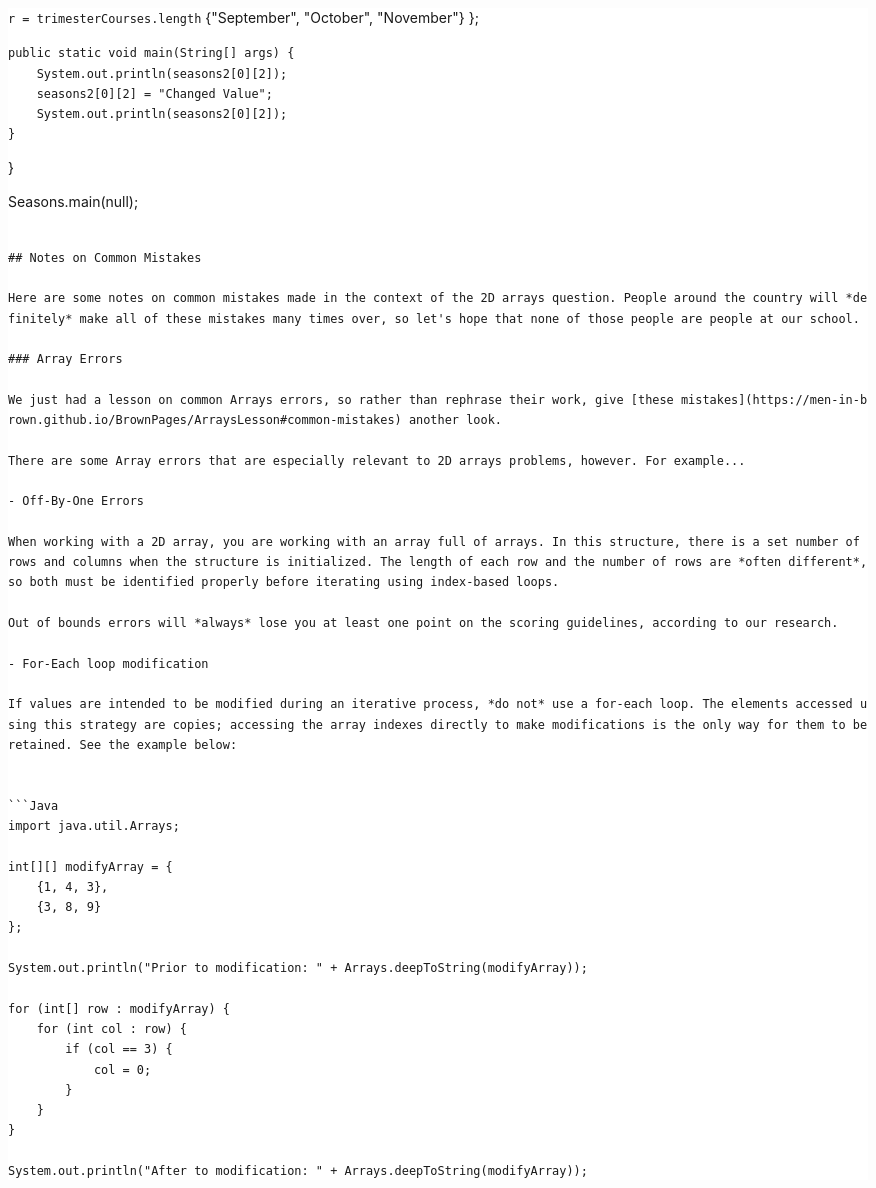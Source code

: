 ``` r = trimesterCourses.length ```
        {"September", "October", "November"}
    };

    public static void main(String[] args) {
        System.out.println(seasons2[0][2]);
        seasons2[0][2] = "Changed Value";  
        System.out.println(seasons2[0][2]);
    }
}

Seasons.main(null);


```

## Notes on Common Mistakes

Here are some notes on common mistakes made in the context of the 2D arrays question. People around the country will *definitely* make all of these mistakes many times over, so let's hope that none of those people are people at our school.

### Array Errors

We just had a lesson on common Arrays errors, so rather than rephrase their work, give [these mistakes](https://men-in-brown.github.io/BrownPages/ArraysLesson#common-mistakes) another look.

There are some Array errors that are especially relevant to 2D arrays problems, however. For example...

- Off-By-One Errors

When working with a 2D array, you are working with an array full of arrays. In this structure, there is a set number of rows and columns when the structure is initialized. The length of each row and the number of rows are *often different*, so both must be identified properly before iterating using index-based loops.

Out of bounds errors will *always* lose you at least one point on the scoring guidelines, according to our research.

- For-Each loop modification

If values are intended to be modified during an iterative process, *do not* use a for-each loop. The elements accessed using this strategy are copies; accessing the array indexes directly to make modifications is the only way for them to be retained. See the example below:


```Java
import java.util.Arrays;

int[][] modifyArray = {
    {1, 4, 3},
    {3, 8, 9}
};

System.out.println("Prior to modification: " + Arrays.deepToString(modifyArray));

for (int[] row : modifyArray) {
    for (int col : row) {
        if (col == 3) {
            col = 0;
        }
    }
}

System.out.println("After to modification: " + Arrays.deepToString(modifyArray));
```
